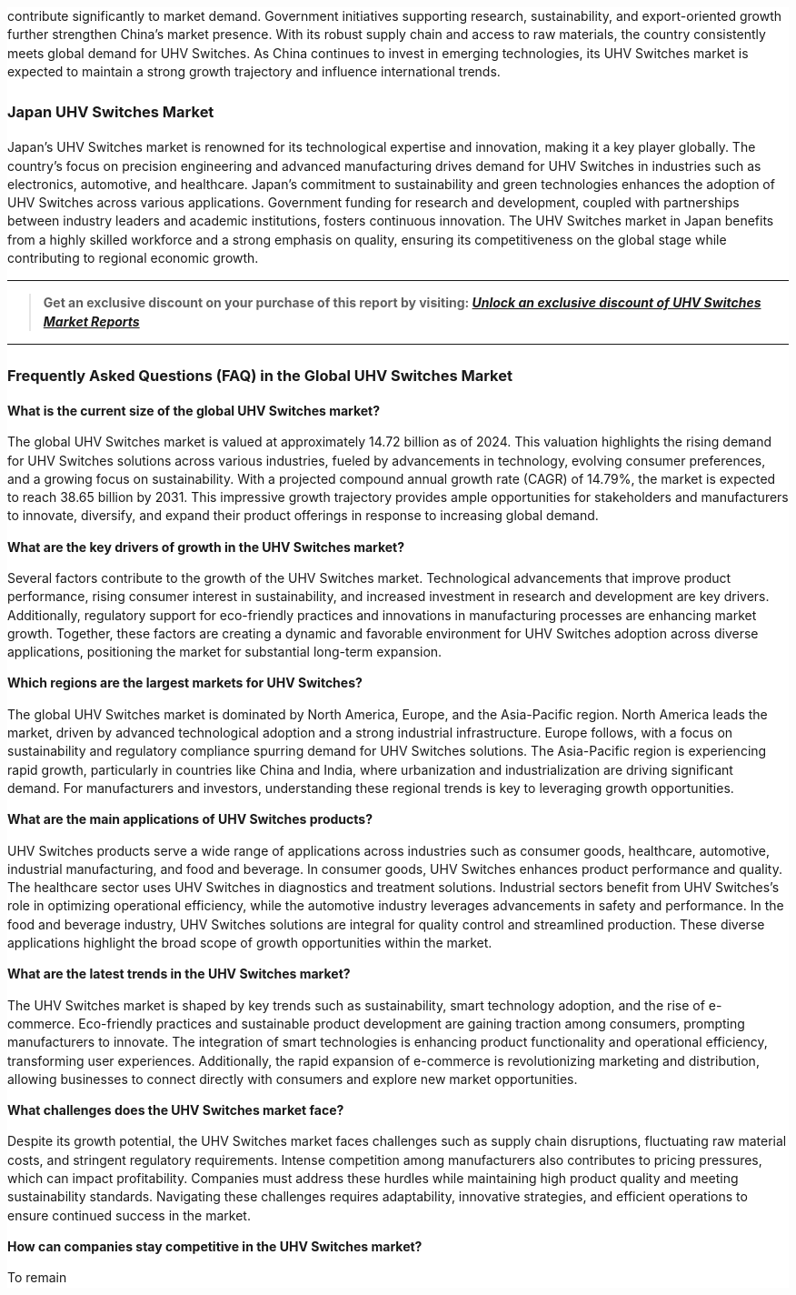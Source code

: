 contribute significantly to market demand. Government initiatives supporting research, sustainability, and export-oriented growth further strengthen China&rsquo;s market presence. With its robust supply chain and access to raw materials, the country consistently meets global demand for UHV Switches. As China continues to invest in emerging technologies, its UHV Switches market is expected to maintain a strong growth trajectory and influence international trends.</p><h3>Japan UHV Switches Market</h3><p>Japan&rsquo;s UHV Switches market is renowned for its technological expertise and innovation, making it a key player globally. The country&rsquo;s focus on precision engineering and advanced manufacturing drives demand for UHV Switches in industries such as electronics, automotive, and healthcare. Japan&rsquo;s commitment to sustainability and green technologies enhances the adoption of UHV Switches across various applications. Government funding for research and development, coupled with partnerships between industry leaders and academic institutions, fosters continuous innovation. The UHV Switches market in Japan benefits from a highly skilled workforce and a strong emphasis on quality, ensuring its competitiveness on the global stage while contributing to regional economic growth.</p><hr /><blockquote><p><strong>Get an exclusive discount on your purchase of this report by visiting: <em><a href="://marketresearchpulse.com/ask-for-discount/7186?utm_source=Github&amp;utm_medium=0115">Unlock an exclusive discount of UHV Switches Market Reports</a></em>&nbsp;</strong></p></blockquote><hr /><h3>Frequently Asked Questions (FAQ) in the Global UHV Switches Market</h3><p><strong>What is the current size of the global UHV Switches market?</strong></p><p>The global UHV Switches market is valued at approximately 14.72 billion as of 2024. This valuation highlights the rising demand for UHV Switches solutions across various industries, fueled by advancements in technology, evolving consumer preferences, and a growing focus on sustainability. With a projected compound annual growth rate (CAGR) of 14.79%, the market is expected to reach 38.65 billion by 2031. This impressive growth trajectory provides ample opportunities for stakeholders and manufacturers to innovate, diversify, and expand their product offerings in response to increasing global demand.</p><p><strong>What are the key drivers of growth in the UHV Switches market?</strong></p><p>Several factors contribute to the growth of the UHV Switches market. Technological advancements that improve product performance, rising consumer interest in sustainability, and increased investment in research and development are key drivers. Additionally, regulatory support for eco-friendly practices and innovations in manufacturing processes are enhancing market growth. Together, these factors are creating a dynamic and favorable environment for UHV Switches adoption across diverse applications, positioning the market for substantial long-term expansion.</p><p><strong>Which regions are the largest markets for UHV Switches?</strong></p><p>The global UHV Switches market is dominated by North America, Europe, and the Asia-Pacific region. North America leads the market, driven by advanced technological adoption and a strong industrial infrastructure. Europe follows, with a focus on sustainability and regulatory compliance spurring demand for UHV Switches solutions. The Asia-Pacific region is experiencing rapid growth, particularly in countries like China and India, where urbanization and industrialization are driving significant demand. For manufacturers and investors, understanding these regional trends is key to leveraging growth opportunities.</p><p><strong>What are the main applications of UHV Switches products?</strong></p><p>UHV Switches products serve a wide range of applications across industries such as consumer goods, healthcare, automotive, industrial manufacturing, and food and beverage. In consumer goods, UHV Switches enhances product performance and quality. The healthcare sector uses UHV Switches in diagnostics and treatment solutions. Industrial sectors benefit from UHV Switches&rsquo;s role in optimizing operational efficiency, while the automotive industry leverages advancements in safety and performance. In the food and beverage industry, UHV Switches solutions are integral for quality control and streamlined production. These diverse applications highlight the broad scope of growth opportunities within the market.</p><p><strong>What are the latest trends in the UHV Switches market?</strong></p><p>The UHV Switches market is shaped by key trends such as sustainability, smart technology adoption, and the rise of e-commerce. Eco-friendly practices and sustainable product development are gaining traction among consumers, prompting manufacturers to innovate. The integration of smart technologies is enhancing product functionality and operational efficiency, transforming user experiences. Additionally, the rapid expansion of e-commerce is revolutionizing marketing and distribution, allowing businesses to connect directly with consumers and explore new market opportunities.</p><p><strong>What challenges does the UHV Switches market face?</strong></p><p>Despite its growth potential, the UHV Switches market faces challenges such as supply chain disruptions, fluctuating raw material costs, and stringent regulatory requirements. Intense competition among manufacturers also contributes to pricing pressures, which can impact profitability. Companies must address these hurdles while maintaining high product quality and meeting sustainability standards. Navigating these challenges requires adaptability, innovative strategies, and efficient operations to ensure continued success in the market.</p><p><strong>How can companies stay competitive in the UHV Switches market?</strong></p><p>To remain